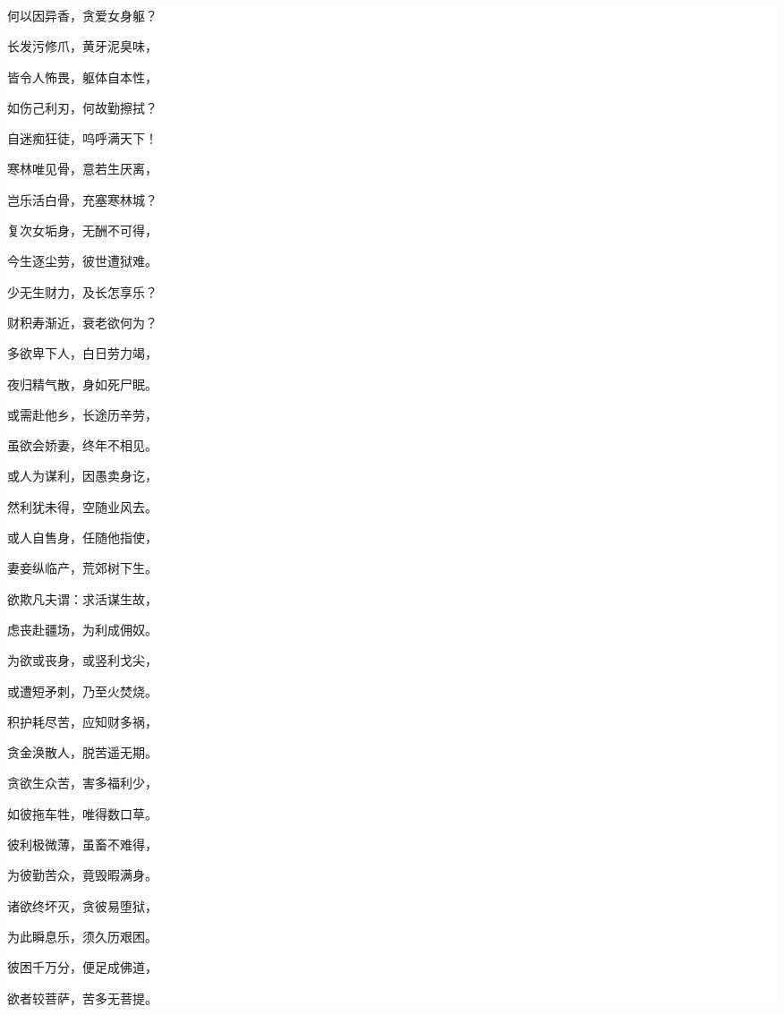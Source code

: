 何以因异香，贪爱女身躯？

长发污修爪，黄牙泥臭味，

皆令人怖畏，躯体自本性，

如伤己利刃，何故勤擦拭？

自迷痴狂徒，呜呼满天下！

寒林唯见骨，意若生厌离，

岂乐活白骨，充塞寒林城？

复次女垢身，无酬不可得，

今生逐尘劳，彼世遭狱难。

少无生财力，及长怎享乐？

财积寿渐近，衰老欲何为？

多欲卑下人，白日劳力竭，

夜归精气散，身如死尸眠。

或需赴他乡，长途历辛劳，

虽欲会娇妻，终年不相见。

或人为谋利，因愚卖身讫，

然利犹未得，空随业风去。

或人自售身，任随他指使，

妻妾纵临产，荒郊树下生。

欲欺凡夫谓：求活谋生故，

虑丧赴疆场，为利成佣奴。

为欲或丧身，或竖利戈尖，

或遭短矛刺，乃至火焚烧。

积护耗尽苦，应知财多祸，

贪金涣散人，脱苦遥无期。

贪欲生众苦，害多福利少，

如彼拖车牲，唯得数口草。

彼利极微薄，虽畜不难得，

为彼勤苦众，竟毁暇满身。

诸欲终坏灭，贪彼易堕狱，

为此瞬息乐，须久历艰困。

彼困千万分，便足成佛道，

欲者较菩萨，苦多无菩提。
